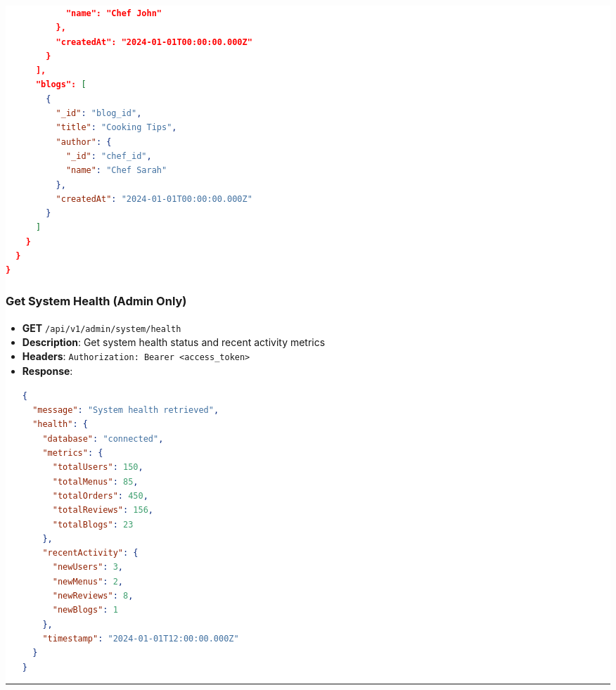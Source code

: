   ```json
              "name": "Chef John"
            },
            "createdAt": "2024-01-01T00:00:00.000Z"
          }
        ],
        "blogs": [
          {
            "_id": "blog_id",
            "title": "Cooking Tips",
            "author": {
              "_id": "chef_id",
              "name": "Chef Sarah"
            },
            "createdAt": "2024-01-01T00:00:00.000Z"
          }
        ]
      }
    }
  }
  ```

### Get System Health (Admin Only)
- **GET** `/api/v1/admin/system/health`
- **Description**: Get system health status and recent activity metrics
- **Headers**: `Authorization: Bearer <access_token>`
- **Response**:
  ```json
  {
    "message": "System health retrieved",
    "health": {
      "database": "connected",
      "metrics": {
        "totalUsers": 150,
        "totalMenus": 85,
        "totalOrders": 450,
        "totalReviews": 156,
        "totalBlogs": 23
      },
      "recentActivity": {
        "newUsers": 3,
        "newMenus": 2,
        "newReviews": 8,
        "newBlogs": 1
      },
      "timestamp": "2024-01-01T12:00:00.000Z"
    }
  }
  ```

---
